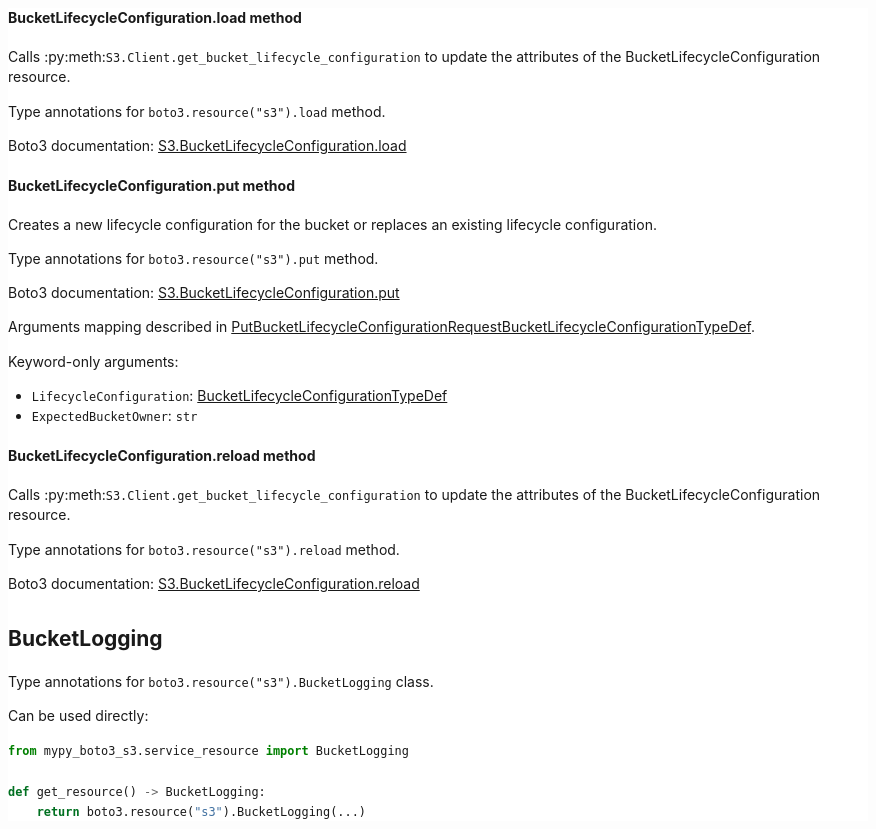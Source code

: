 <a id="bucketlifecycleconfigurationload-method"></a>

#### BucketLifecycleConfiguration.load method

Calls :py:meth:`S3.Client.get_bucket_lifecycle_configuration` to update the
attributes of the BucketLifecycleConfiguration resource.

Type annotations for `boto3.resource("s3").load` method.

Boto3 documentation:
[S3.BucketLifecycleConfiguration.load](https://boto3.amazonaws.com/v1/documentation/api/latest/reference/services/s3.html#S3.BucketLifecycleConfiguration.load)

<a id="bucketlifecycleconfigurationput-method"></a>

#### BucketLifecycleConfiguration.put method

Creates a new lifecycle configuration for the bucket or replaces an existing
lifecycle configuration.

Type annotations for `boto3.resource("s3").put` method.

Boto3 documentation:
[S3.BucketLifecycleConfiguration.put](https://boto3.amazonaws.com/v1/documentation/api/latest/reference/services/s3.html#S3.BucketLifecycleConfiguration.put)

Arguments mapping described in
[PutBucketLifecycleConfigurationRequestBucketLifecycleConfigurationTypeDef](./type_defs.md#putbucketlifecycleconfigurationrequestbucketlifecycleconfigurationtypedef).

Keyword-only arguments:

- `LifecycleConfiguration`:
  [BucketLifecycleConfigurationTypeDef](./type_defs.md#bucketlifecycleconfigurationtypedef)
- `ExpectedBucketOwner`: `str`

<a id="bucketlifecycleconfigurationreload-method"></a>

#### BucketLifecycleConfiguration.reload method

Calls :py:meth:`S3.Client.get_bucket_lifecycle_configuration` to update the
attributes of the BucketLifecycleConfiguration resource.

Type annotations for `boto3.resource("s3").reload` method.

Boto3 documentation:
[S3.BucketLifecycleConfiguration.reload](https://boto3.amazonaws.com/v1/documentation/api/latest/reference/services/s3.html#S3.BucketLifecycleConfiguration.reload)

<a id="bucketlogging"></a>

## BucketLogging

Type annotations for `boto3.resource("s3").BucketLogging` class.

Can be used directly:

```python
from mypy_boto3_s3.service_resource import BucketLogging

def get_resource() -> BucketLogging:
    return boto3.resource("s3").BucketLogging(...)
```
